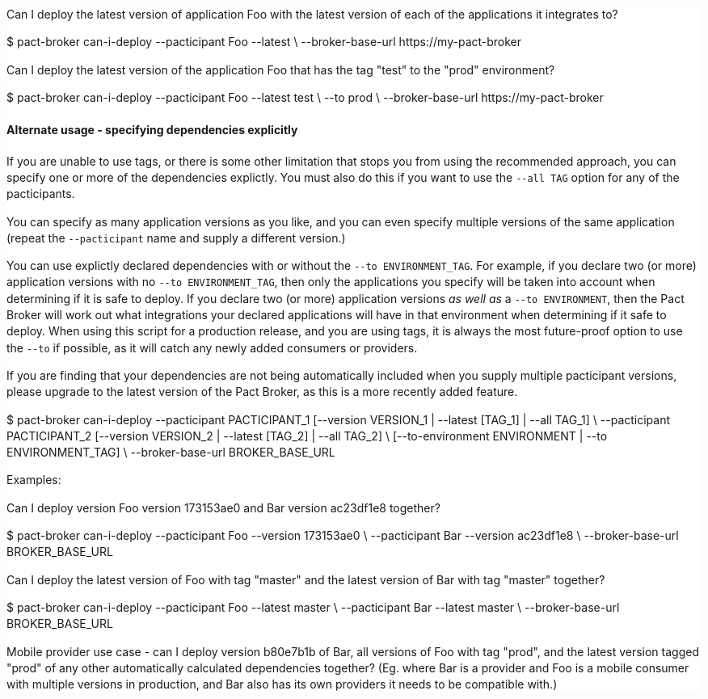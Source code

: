   Can I deploy the latest version of application Foo with the latest version of each of the applications it integrates to?

  $ pact-broker can-i-deploy --pacticipant Foo --latest \ --broker-base-url https://my-pact-broker

  Can I deploy the latest version of the application Foo that has the tag "test" to the "prod" environment?

  $ pact-broker can-i-deploy --pacticipant Foo --latest test \ --to prod \ --broker-base-url https://my-pact-broker

  #### Alternate usage - specifying dependencies explicitly

  If you are unable to use tags, or there is some other limitation that stops you from using the recommended approach, you can specify one or more of the
  dependencies explictly. You must also do this if you want to use the `--all TAG` option for any of the pacticipants.

  You can specify as many application versions as you like, and you can even specify multiple versions of the same application (repeat the `--pacticipant` name
  and supply a different version.)

  You can use explictly declared dependencies with or without the `--to ENVIRONMENT_TAG`. For example, if you declare two (or more) application versions with no
  `--to ENVIRONMENT_TAG`, then only the applications you specify will be taken into account when determining if it is safe to deploy. If you declare two (or
  more) application versions _as well as_ a `--to ENVIRONMENT`, then the Pact Broker will work out what integrations your declared applications will have in
  that environment when determining if it safe to deploy. When using this script for a production release, and you are using tags, it is always the most
  future-proof option to use the `--to` if possible, as it will catch any newly added consumers or providers.

  If you are finding that your dependencies are not being automatically included when you supply multiple pacticipant versions, please upgrade to the latest
  version of the Pact Broker, as this is a more recently added feature.

  $ pact-broker can-i-deploy --pacticipant PACTICIPANT_1 [--version VERSION_1 | --latest [TAG_1] | --all TAG_1] \ --pacticipant PACTICIPANT_2 [--version
  VERSION_2 | --latest [TAG_2] | --all TAG_2] \ [--to-environment ENVIRONMENT | --to ENVIRONMENT_TAG] \ --broker-base-url BROKER_BASE_URL

  Examples:

  Can I deploy version Foo version 173153ae0 and Bar version ac23df1e8 together?

  $ pact-broker can-i-deploy --pacticipant Foo --version 173153ae0 \ --pacticipant Bar --version ac23df1e8 \ --broker-base-url BROKER_BASE_URL

  Can I deploy the latest version of Foo with tag "master" and the latest version of Bar with tag "master" together?

  $ pact-broker can-i-deploy --pacticipant Foo --latest master \ --pacticipant Bar --latest master \ --broker-base-url BROKER_BASE_URL

  Mobile provider use case - can I deploy version b80e7b1b of Bar, all versions of Foo with tag "prod", and the latest version tagged "prod" of any other
  automatically calculated dependencies together? (Eg. where Bar is a provider and Foo is a mobile consumer with multiple versions in production, and Bar also
  has its own providers it needs to be compatible with.)


[pact-ruby-standalone]: https://github.com/pact-foundation/pact-ruby-standalone/releases
[docker]: https://hub.docker.com/r/pactfoundation/pact-cli